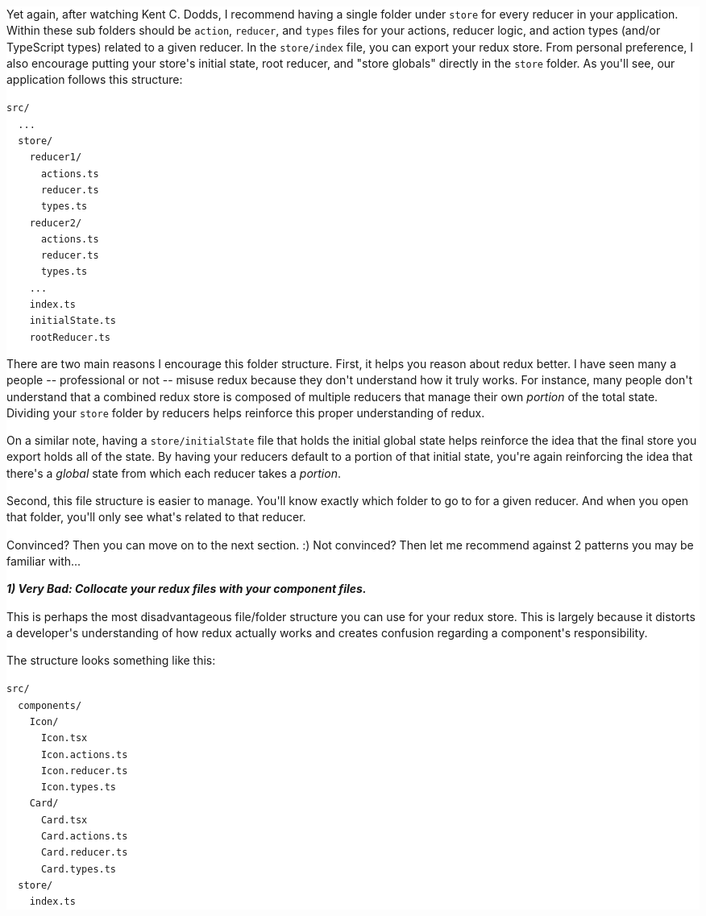 Yet again, after watching Kent C. Dodds, I recommend having a single folder under `store` for every reducer in your application. Within these sub folders should be `action`, `reducer`, and `types` files for your actions, reducer logic, and action types (and/or TypeScript types) related to a given reducer. In the `store/index` file, you can export your redux store. From personal preference, I also encourage putting your store's initial state, root reducer, and "store globals" directly in the `store` folder. As you'll see, our application follows this structure:

```
src/
  ...
  store/
    reducer1/
      actions.ts
      reducer.ts
      types.ts
    reducer2/
      actions.ts
      reducer.ts
      types.ts
    ...
    index.ts
    initialState.ts
    rootReducer.ts
```

There are two main reasons I encourage this folder structure. First, it helps you reason about redux better. I have seen many a people -- professional or not -- misuse redux because they don't understand how it truly works. For instance, many people don't understand that a combined redux store is composed of multiple reducers that manage their own _portion_ of the total state. Dividing your `store` folder by reducers helps reinforce this proper understanding of redux.

On a similar note, having a `store/initialState` file that holds the initial global state helps reinforce the idea that the final store you export holds all of the state. By having your reducers default to a portion of that initial state, you're again reinforcing the idea that there's a _global_ state from which each reducer takes a _portion_.

Second, this file structure is easier to manage. You'll know exactly which folder to go to for a given reducer. And when you open that folder, you'll only see what's related to that reducer.

Convinced? Then you can move on to the next section. :) Not convinced? Then let me recommend against 2 patterns you may be familiar with...

**_1) Very Bad: Collocate your redux files with your component files._**

This is perhaps the most disadvantageous file/folder structure you can use for your redux store. This is largely because it distorts a developer's understanding of how redux actually works and creates confusion regarding a component's responsibility.

The structure looks something like this:

```
src/
  components/
    Icon/
      Icon.tsx
      Icon.actions.ts
      Icon.reducer.ts
      Icon.types.ts
    Card/
      Card.tsx
      Card.actions.ts
      Card.reducer.ts
      Card.types.ts
  store/
    index.ts
```
